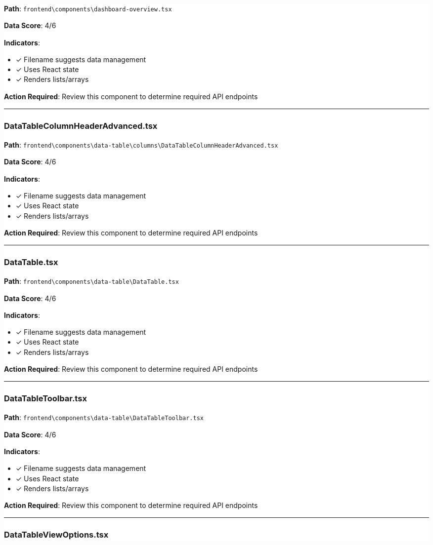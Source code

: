 **Path**: `frontend\components\dashboard-overview.tsx`

**Data Score**: 4/6

**Indicators**:
- ✓ Filename suggests data management
- ✓ Uses React state
- ✓ Renders lists/arrays

**Action Required**: Review this component to determine required API endpoints

---

### DataTableColumnHeaderAdvanced.tsx

**Path**: `frontend\components\data-table\columns\DataTableColumnHeaderAdvanced.tsx`

**Data Score**: 4/6

**Indicators**:
- ✓ Filename suggests data management
- ✓ Uses React state
- ✓ Renders lists/arrays

**Action Required**: Review this component to determine required API endpoints

---

### DataTable.tsx

**Path**: `frontend\components\data-table\DataTable.tsx`

**Data Score**: 4/6

**Indicators**:
- ✓ Filename suggests data management
- ✓ Uses React state
- ✓ Renders lists/arrays

**Action Required**: Review this component to determine required API endpoints

---

### DataTableToolbar.tsx

**Path**: `frontend\components\data-table\DataTableToolbar.tsx`

**Data Score**: 4/6

**Indicators**:
- ✓ Filename suggests data management
- ✓ Uses React state
- ✓ Renders lists/arrays

**Action Required**: Review this component to determine required API endpoints

---

### DataTableViewOptions.tsx
